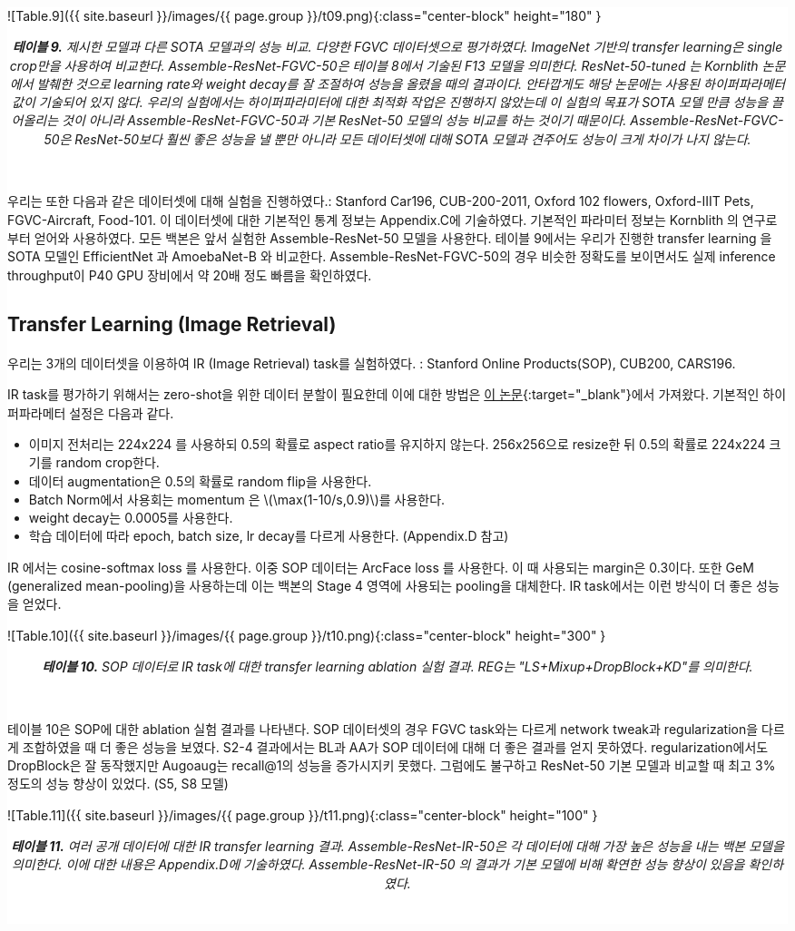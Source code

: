 ![Table.9]({{ site.baseurl }}/images/{{ page.group }}/t09.png){:class="center-block" height="180" }
<p align="center"><i><strong>테이블 9.</strong>
제시한 모델과 다른 SOTA 모델과의 성능 비교. 다양한 FGVC 데이터셋으로 평가하였다. ImageNet 기반의 transfer learning은 single crop만을 사용하여 비교한다. Assemble-ResNet-FGVC-50은 테이블 8에서 기술된 F13 모델을 의미한다.
ResNet-50-tuned 는 Kornblith 논문에서 발췌한 것으로 learning rate와 weight decay를 잘 조절하여 성능을 올렸을 때의 결과이다. 안타깝게도 해당 논문에는 사용된 하이퍼파라메터 값이 기술되어 있지 않다.
우리의 실험에서는 하이퍼파라미터에 대한 최적화 작업은 진행하지 않았는데 이 실험의 목표가 SOTA 모델 만큼 성능을 끌어올리는 것이 아니라 Assemble-ResNet-FGVC-50과 기본 ResNet-50 모델의 성능 비교를 하는 것이기 때문이다.
Assemble-ResNet-FGVC-50은 ResNet-50보다 훨씬 좋은 성능을 낼 뿐만 아니라 모든 데이터셋에 대해 SOTA 모델과 견주어도 성능이 크게 차이가 나지 않는다.
</i></p><br/>

우리는 또한 다음과 같은 데이터셋에 대해 실험을 진행하였다.: Stanford Car196, CUB-200-2011, Oxford 102 flowers, Oxford-IIIT Pets, FGVC-Aircraft, Food-101.
이 데이터셋에 대한 기본적인 통계 정보는 Appendix.C에 기술하였다.
기본적인 파라미터 정보는 Kornblith 의 연구로부터 얻어와 사용하였다.
모든 백본은 앞서 실험한 Assemble-ResNet-50 모델을 사용한다.
테이블 9에서는 우리가 진행한 transfer learning 을 SOTA 모델인 EfficientNet 과 AmoebaNet-B 와 비교한다.
Assemble-ResNet-FGVC-50의 경우 비슷한 정확도를 보이면서도 실제 inference throughput이 P40 GPU 장비에서 약 20배 정도 빠름을 확인하였다.

## Transfer Learning (Image Retrieval)

우리는 3개의 데이터셋을 이용하여 IR (Image Retrieval) task를 실험하였다. : Stanford Online Products(SOP), CUB200, CARS196.

IR task를 평가하기 위해서는 zero-shot을 위한 데이터 분할이 필요한데 이에 대한 방법은 [이 논문](https://arxiv.org/abs/1511.06452){:target="_blank"}에서 가져왔다.
기본적인 하이퍼파라메터 설정은 다음과 같다.

- 이미지 전처리는 224x224 를 사용하되 0.5의 확률로 aspect ratio를 유지하지 않는다. 256x256으로 resize한 뒤 0.5의 확률로 224x224 크기를 random crop한다.
- 데이터 augmentation은 0.5의 확률로 random flip을 사용한다.
- Batch Norm에서 사용회는 momentum 은 \\(\max(1-10/s,0.9)\\)를 사용한다.
- weight decay는 0.0005를 사용한다.
- 학습 데이터에 따라 epoch, batch size, lr decay를 다르게 사용한다. (Appendix.D 참고)

IR 에서는 cosine-softmax loss 를 사용한다. 이중 SOP 데이터는 ArcFace loss 를 사용한다. 이 때 사용되는 margin은 0.3이다.
또한 GeM (generalized mean-pooling)을 사용하는데 이는 백본의 Stage 4 영역에 사용되는 pooling을 대체한다. IR task에서는 이런 방식이 더 좋은 성능을 얻었다.

![Table.10]({{ site.baseurl }}/images/{{ page.group }}/t10.png){:class="center-block" height="300" }
<p align="center"><i><strong>테이블 10.</strong>
SOP 데이터로 IR task에 대한 transfer learning ablation 실험 결과. REG는 "LS+Mixup+DropBlock+KD"를 의미한다.
</i></p><br/>

테이블 10은 SOP에 대한 ablation 실험 결과를 나타낸다. SOP 데이터셋의 경우 FGVC task와는 다르게 network tweak과 regularization을 다르게 조합하였을 때 더 좋은 성능을 보였다.
S2-4 결과에서는 BL과 AA가 SOP 데이터에 대해 더 좋은 결과를 얻지 못하였다.
regularization에서도 DropBlock은 잘 동작했지만 Augoaug는 recall@1의 성능을 증가시지키 못했다.
그럼에도 불구하고 ResNet-50 기본 모델과 비교할 때 최고 3% 정도의 성능 향상이 있었다. (S5, S8 모델)

![Table.11]({{ site.baseurl }}/images/{{ page.group }}/t11.png){:class="center-block" height="100" }
<p align="center"><i><strong>테이블 11.</strong>
여러 공개 데이터에 대한 IR transfer learning 결과. Assemble-ResNet-IR-50은 각 데이터에 대해 가장 높은 성능을 내는 백본 모델을 의미한다. 이에 대한 내용은 Appendix.D에 기술하였다.
Assemble-ResNet-IR-50 의 결과가 기본 모델에 비해 확연한 성능 향상이 있음을 확인하였다.
</i></p><br/>
